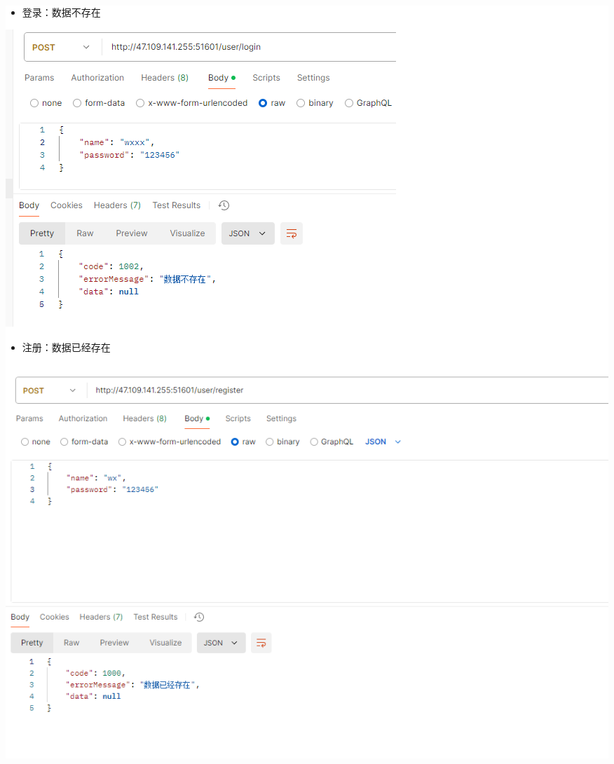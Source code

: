 - 登录：数据不存在

![](img/d88de184-4e80-4d09-aaa9-d15c1f697be6.png)

- 注册：数据已经存在

![](img/4fe676b5-fdf4-4f7b-9e8a-373e708d0b1c.png)
